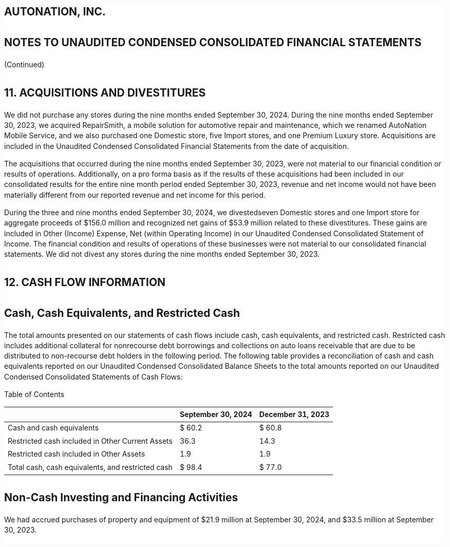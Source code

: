 <h2>AUTONATION, INC.</h2>
<h2>NOTES TO UNAUDITED CONDENSED CONSOLIDATED FINANCIAL STATEMENTS</h2>
<p>(Continued)</p>
<h2>11. ACQUISITIONS AND DIVESTITURES</h2>
<p>We did not purchase any stores during the nine months ended September 30, 2024. During the nine months ended September 30, 2023, we acquired RepairSmith, a mobile solution for automotive repair and maintenance, which we renamed AutoNation Mobile Service, and we also purchased one Domestic store, five Import stores, and one Premium Luxury store. Acquisitions are included in the Unaudited Condensed Consolidated Financial Statements from the date of acquisition.</p>
<p>The acquisitions that occurred during the nine months ended September 30, 2023, were not material to our financial condition or results of operations. Additionally, on a pro forma basis as if the results of these acquisitions had been included in our consolidated results for the entire nine month period ended September 30, 2023, revenue and net income would not have been materially different from our reported revenue and net income for this period.</p>
<p>During the three and nine months ended September 30, 2024, we divestedseven Domestic stores and one Import store for aggregate proceeds of $156.0 million and recognized net gains of $53.9 million related to these divestitures. These gains are included in Other (Income) Expense, Net (within Operating Income) in our Unaudited Condensed Consolidated Statement of Income. The financial condition and results of operations of these businesses were not material to our consolidated financial statements. We did not divest any stores during the nine months ended September 30, 2023.</p>
<h2>12. CASH FLOW INFORMATION</h2>
<h2>Cash, Cash Equivalents, and Restricted Cash</h2>
<p>The total amounts presented on our statements of cash flows include cash, cash equivalents, and restricted cash. Restricted cash includes additional collateral for nonrecourse debt borrowings and collections on auto loans receivable that are due to be distributed to non-recourse debt holders in the following period. The following table provides a reconciliation of cash and cash equivalents reported on our Unaudited Condensed Consolidated Balance Sheets to the total amounts reported on our Unaudited Condensed Consolidated Statements of Cash Flows:</p>
<p>Table of Contents</p>
<table>
<thead>
<tr>
<th></th>
<th>September 30, 2024</th>
<th>December 31, 2023</th>
</tr>
</thead>
<tbody>
<tr>
<td>Cash and cash equivalents</td>
<td>$ 60.2</td>
<td>$ 60.8</td>
</tr>
<tr>
<td>Restricted cash included in Other Current Assets</td>
<td>36.3</td>
<td>14.3</td>
</tr>
<tr>
<td>Restricted cash included in Other Assets</td>
<td>1.9</td>
<td>1.9</td>
</tr>
<tr>
<td>Total cash, cash equivalents, and restricted cash</td>
<td>$ 98.4</td>
<td>$ 77.0</td>
</tr>
</tbody>
</table>
<h2>Non-Cash Investing and Financing Activities</h2>
<p>We had accrued purchases of property and equipment of $21.9 million at September 30, 2024, and $33.5 million at September 30, 2023.</p>
<table>